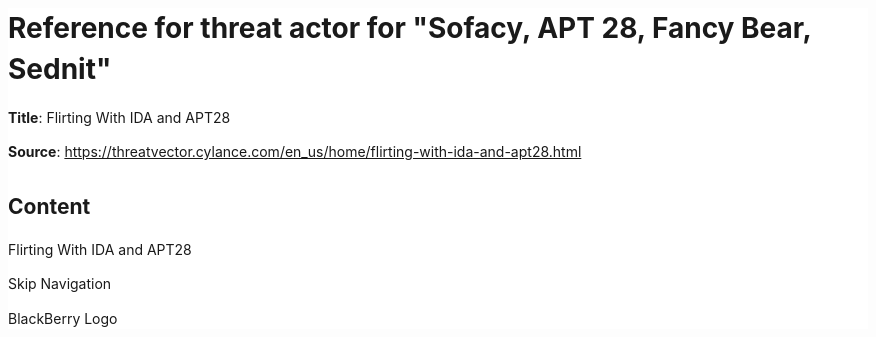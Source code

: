 # Reference for threat actor for "Sofacy, APT 28, Fancy Bear, Sednit"

**Title**: Flirting With IDA and APT28

**Source**: https://threatvector.cylance.com/en_us/home/flirting-with-ida-and-apt28.html

## Content








Flirting With IDA and APT28

































Skip Navigation






BlackBerry Logo






















